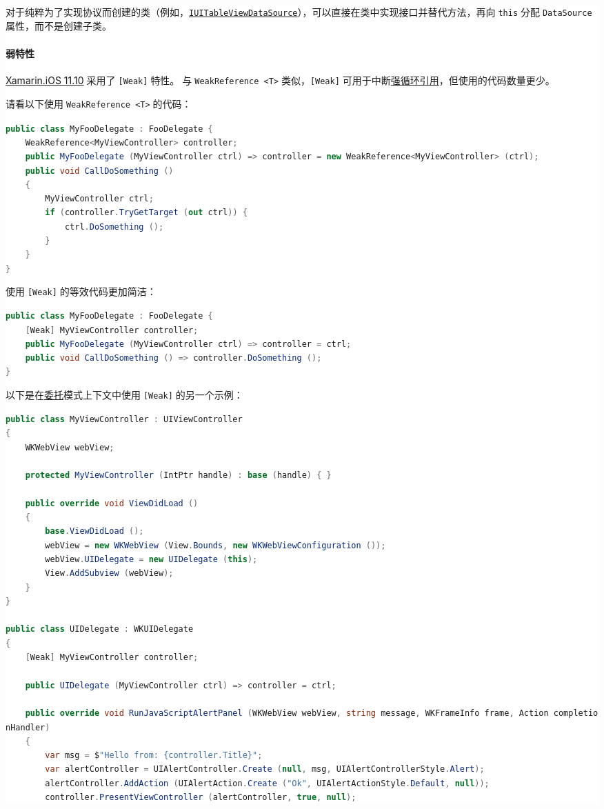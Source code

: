对于纯粹为了实现协议而创建的类（例如，[`IUITableViewDataSource`](https://developer.xamarin.com/api/type/MonoTouch.UIKit.IUITableViewDataSource/)），可以直接在类中实现接口并替代方法，再向 `this` 分配 `DataSource` 属性，而不是创建子类。

#### <a name="weak-attribute"></a>弱特性

[Xamarin.iOS 11.10](https://developer.xamarin.com/releases/ios/xamarin.ios_11/xamarin.ios_11.10/#WeakAttribute) 采用了 `[Weak]` 特性。 与 `WeakReference <T>` 类似，`[Weak]` 可用于中断[强循环引用](https://docs.microsoft.com/xamarin/ios/deploy-test/performance#avoid-strong-circular-references)，但使用的代码数量更少。

请看以下使用 `WeakReference <T>` 的代码：

```csharp
public class MyFooDelegate : FooDelegate {
    WeakReference<MyViewController> controller;
    public MyFooDelegate (MyViewController ctrl) => controller = new WeakReference<MyViewController> (ctrl);
    public void CallDoSomething ()
    {
        MyViewController ctrl;
        if (controller.TryGetTarget (out ctrl)) {
            ctrl.DoSomething ();
        }
    }
}
```

使用 `[Weak]` 的等效代码更加简洁：

```csharp
public class MyFooDelegate : FooDelegate {
    [Weak] MyViewController controller;
    public MyFooDelegate (MyViewController ctrl) => controller = ctrl;
    public void CallDoSomething () => controller.DoSomething ();
}
```

以下是在[委托](https://developer.apple.com/library/content/documentation/General/Conceptual/DevPedia-CocoaCore/Delegation.html)模式上下文中使用 `[Weak]` 的另一个示例：

```csharp
public class MyViewController : UIViewController 
{
    WKWebView webView;

    protected MyViewController (IntPtr handle) : base (handle) { }

    public override void ViewDidLoad ()
    {
        base.ViewDidLoad ();
        webView = new WKWebView (View.Bounds, new WKWebViewConfiguration ());
        webView.UIDelegate = new UIDelegate (this);
        View.AddSubview (webView);
    }
}

public class UIDelegate : WKUIDelegate 
{
    [Weak] MyViewController controller;

    public UIDelegate (MyViewController ctrl) => controller = ctrl;

    public override void RunJavaScriptAlertPanel (WKWebView webView, string message, WKFrameInfo frame, Action completionHandler)
    {
        var msg = $"Hello from: {controller.Title}";
        var alertController = UIAlertController.Create (null, msg, UIAlertControllerStyle.Alert);
        alertController.AddAction (UIAlertAction.Create ("Ok", UIAlertActionStyle.Default, null));
        controller.PresentViewController (alertController, true, null);
```